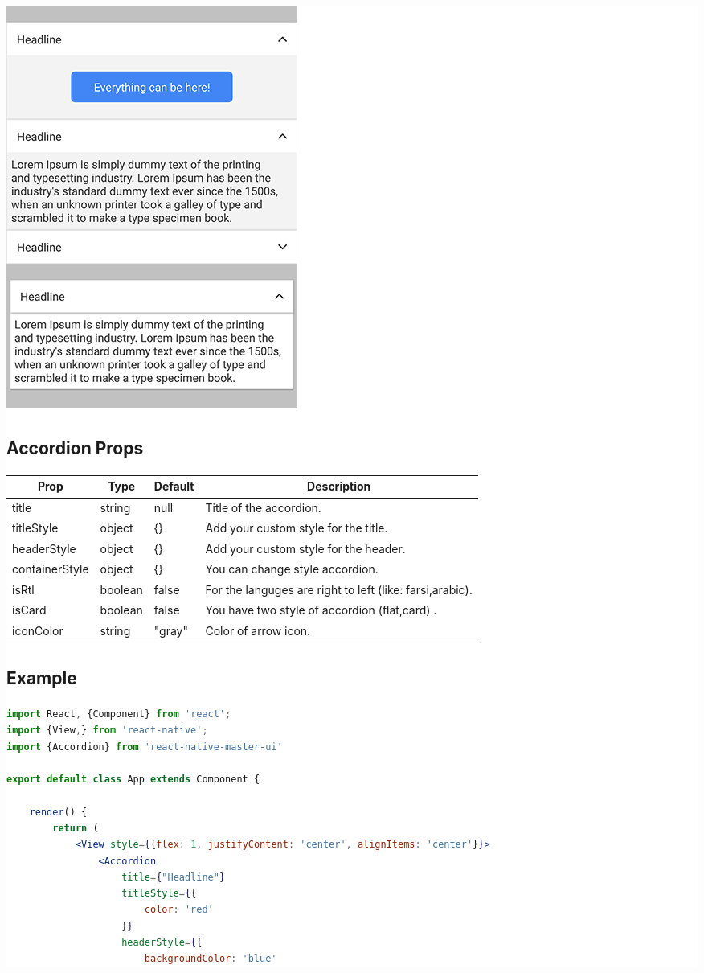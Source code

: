 ![Accordion](https://raw.githubusercontent.com/gharivand/react-native-master-ui/master/screenshots/Accordion.png)

## Accordion Props

Prop                  | Type         | Default                   | Description
--------------------- | ------------ | ------------------------- | -----------
title                 | string       | null                      | Title of the accordion.
titleStyle            | object       | {}                        | Add your custom style for the title.
headerStyle           | object       | {}                        | Add your custom style for the header.
containerStyle        | object       | {}                        | You can change style accordion.
isRtl                 | boolean      | false                     | For the languges are right to left (like: farsi,arabic).
isCard                | boolean      | false                     | You have two style of accordion (flat,card) .
iconColor             | string       | "gray"                    | Color of arrow icon.


## Example

```jsx
import React, {Component} from 'react';
import {View,} from 'react-native';
import {Accordion} from 'react-native-master-ui'

export default class App extends Component {

    render() {
        return (
            <View style={{flex: 1, justifyContent: 'center', alignItems: 'center'}}>
                <Accordion
                    title={"Headline"}
                    titleStyle={{
                        color: 'red'
                    }}
                    headerStyle={{
                        backgroundColor: 'blue'
```